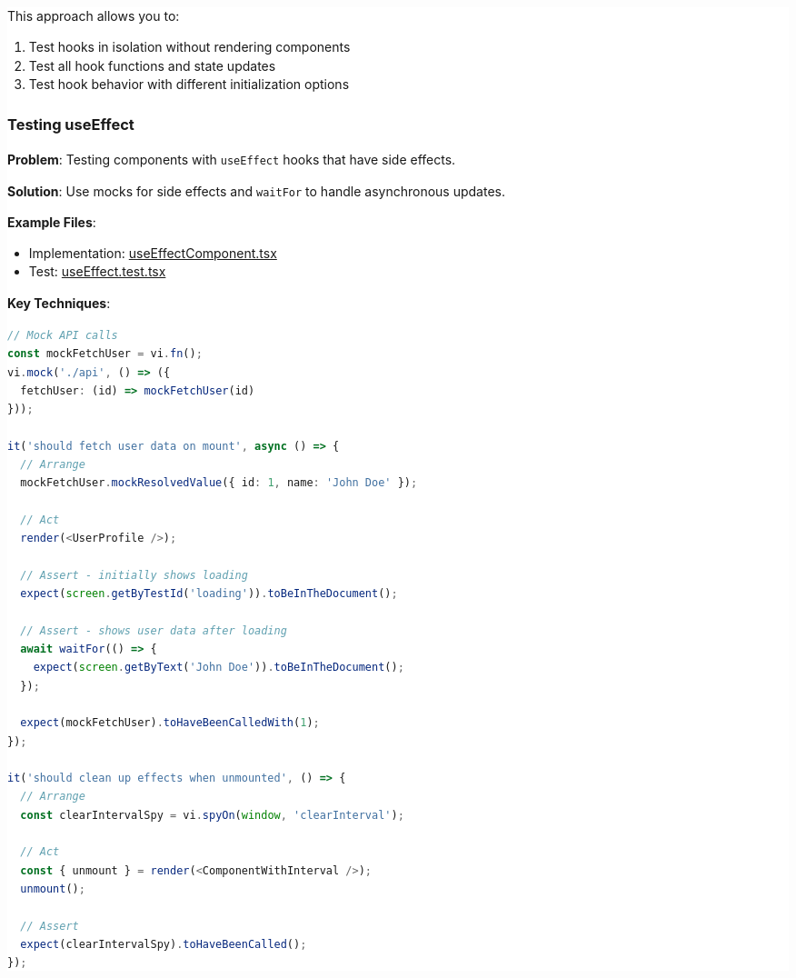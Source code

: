 This approach allows you to:
1. Test hooks in isolation without rendering components
2. Test all hook functions and state updates
3. Test hook behavior with different initialization options

### Testing useEffect

**Problem**: Testing components with `useEffect` hooks that have side effects.

**Solution**: Use mocks for side effects and `waitFor` to handle asynchronous updates.

**Example Files**:
- Implementation: [useEffectComponent.tsx](./src/examples/react-specific/hooks/useEffectComponent.tsx)
- Test: [useEffect.test.tsx](./src/examples/react-specific/hooks/useEffect.test.tsx)

**Key Techniques**:

```typescript
// Mock API calls
const mockFetchUser = vi.fn();
vi.mock('./api', () => ({
  fetchUser: (id) => mockFetchUser(id)
}));

it('should fetch user data on mount', async () => {
  // Arrange
  mockFetchUser.mockResolvedValue({ id: 1, name: 'John Doe' });
  
  // Act
  render(<UserProfile />);
  
  // Assert - initially shows loading
  expect(screen.getByTestId('loading')).toBeInTheDocument();
  
  // Assert - shows user data after loading
  await waitFor(() => {
    expect(screen.getByText('John Doe')).toBeInTheDocument();
  });
  
  expect(mockFetchUser).toHaveBeenCalledWith(1);
});

it('should clean up effects when unmounted', () => {
  // Arrange
  const clearIntervalSpy = vi.spyOn(window, 'clearInterval');
  
  // Act
  const { unmount } = render(<ComponentWithInterval />);
  unmount();
  
  // Assert
  expect(clearIntervalSpy).toHaveBeenCalled();
});
```
